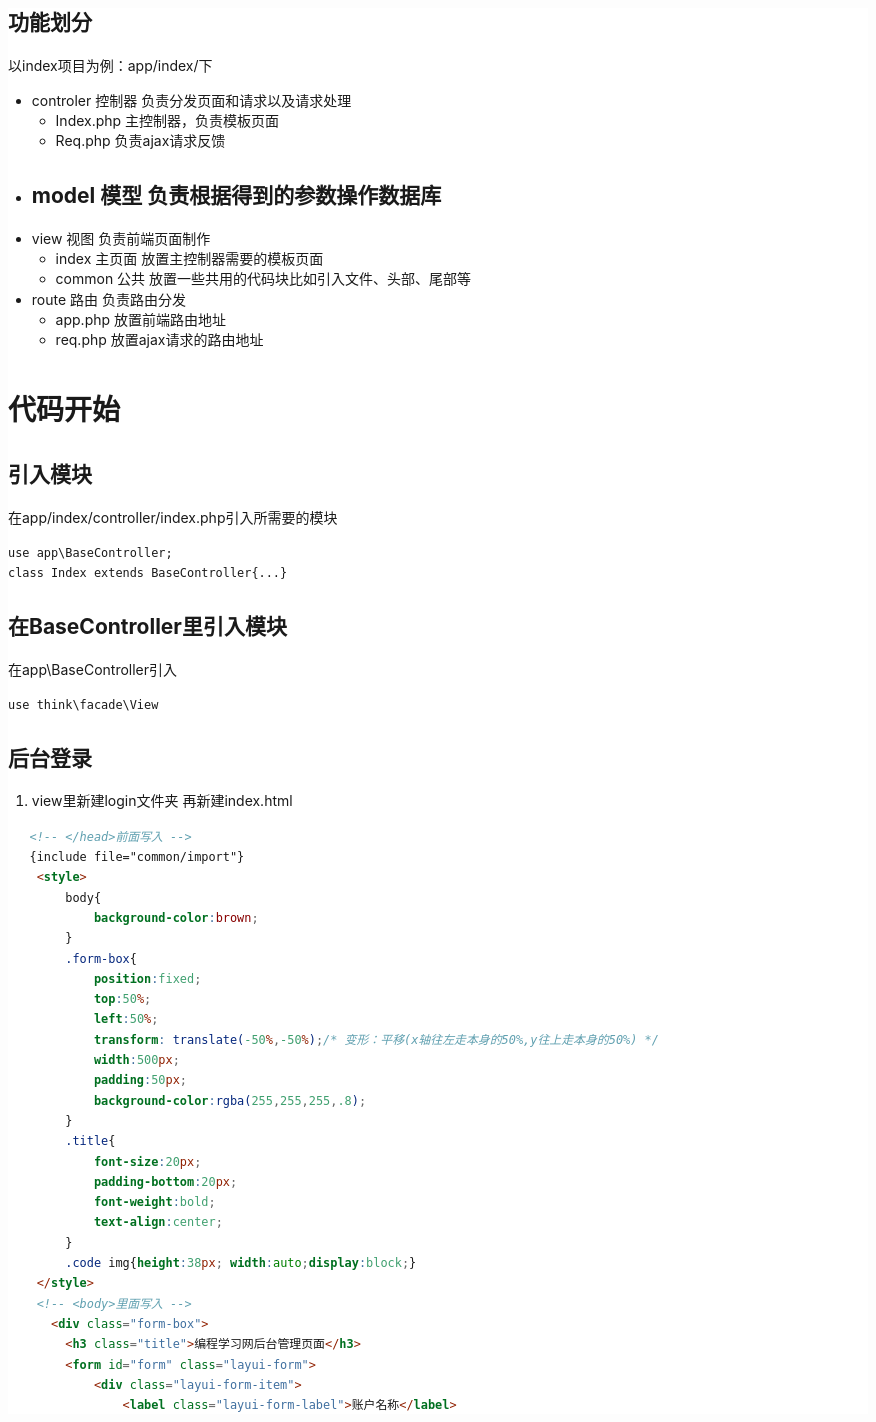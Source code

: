 ## 功能划分
 以index项目为例：app/index/下
 - controler 控制器 负责分发页面和请求以及请求处理
    - Index.php 主控制器，负责模板页面
    - Req.php 负责ajax请求反馈
 - model 模型 负责根据得到的参数操作数据库
    -  
 - view 视图 负责前端页面制作
    - index 主页面 放置主控制器需要的模板页面
    - common 公共 放置一些共用的代码块比如引入文件、头部、尾部等
 - route 路由 负责路由分发
    - app.php 放置前端路由地址
    - req.php 放置ajax请求的路由地址



# 代码开始
## 引入模块
在app/index/controller/index.php引入所需要的模块
```
use app\BaseController;
class Index extends BaseController{...}
```
## 在BaseController里引入模块
在app\BaseController引入
```   
use think\facade\View
```
## 后台登录
1. view里新建login文件夹 再新建index.html
```html
   <!-- </head>前面写入 -->
   {include file="common/import"}
    <style>
        body{
            background-color:brown;
        }
        .form-box{
            position:fixed;
            top:50%;
            left:50%;
            transform: translate(-50%,-50%);/* 变形：平移(x轴往左走本身的50%,y往上走本身的50%) */
            width:500px;
            padding:50px;
            background-color:rgba(255,255,255,.8);
        }
        .title{
            font-size:20px;
            padding-bottom:20px;
            font-weight:bold;
            text-align:center;
        }
        .code img{height:38px; width:auto;display:block;}
    </style>
    <!-- <body>里面写入 -->
      <div class="form-box">
        <h3 class="title">编程学习网后台管理页面</h3>
        <form id="form" class="layui-form">
            <div class="layui-form-item">
                <label class="layui-form-label">账户名称</label>
```